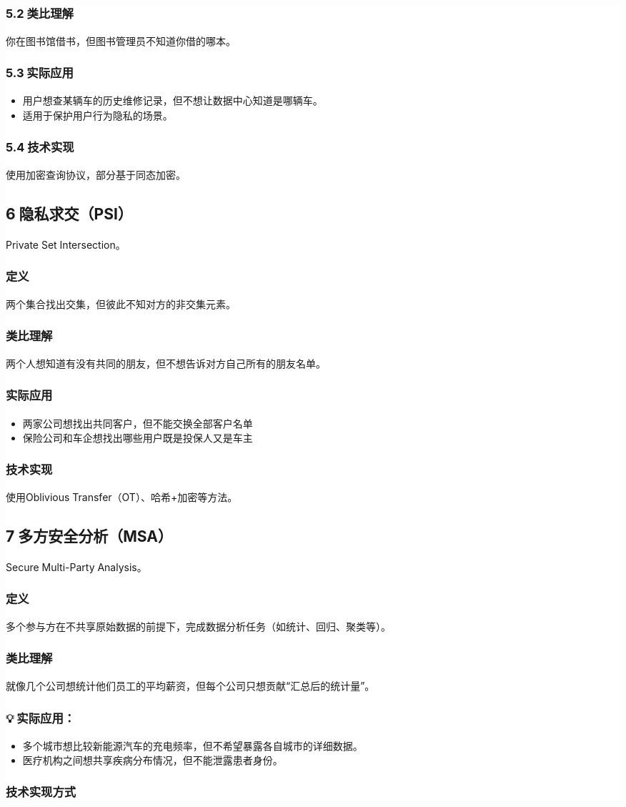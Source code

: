 ### 5.2 类比理解

你在图书馆借书，但图书管理员不知道你借的哪本。

### 5.3 实际应用

- 用户想查某辆车的历史维修记录，但不想让数据中心知道是哪辆车。
- 适用于保护用户行为隐私的场景。

### 5.4 技术实现

使用加密查询协议，部分基于同态加密。

## 6 隐私求交（PSI）

Private Set Intersection。

### 定义

两个集合找出交集，但彼此不知对方的非交集元素。

### 类比理解

两个人想知道有没有共同的朋友，但不想告诉对方自己所有的朋友名单。

### 实际应用

- 两家公司想找出共同客户，但不能交换全部客户名单
- 保险公司和车企想找出哪些用户既是投保人又是车主

### 技术实现

使用Oblivious Transfer（OT）、哈希+加密等方法。

## 7 多方安全分析（MSA）

Secure Multi-Party Analysis。

### 定义

多个参与方在不共享原始数据的前提下，完成数据分析任务（如统计、回归、聚类等）。

### 类比理解

就像几个公司想统计他们员工的平均薪资，但每个公司只想贡献“汇总后的统计量”。

### 💡 实际应用：

- 多个城市想比较新能源汽车的充电频率，但不希望暴露各自城市的详细数据。
- 医疗机构之间想共享疾病分布情况，但不能泄露患者身份。

### 技术实现方式
